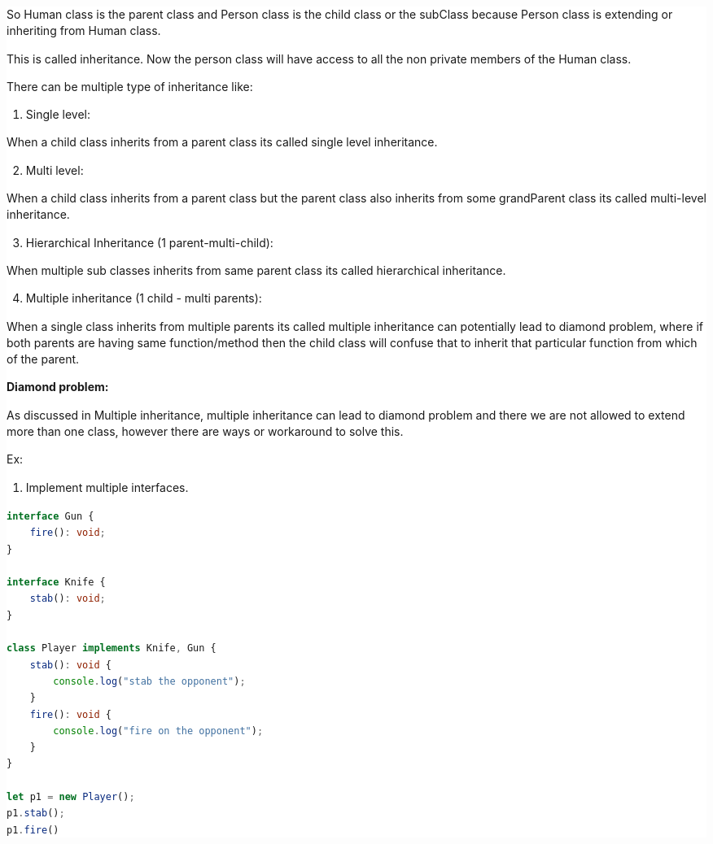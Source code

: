 So Human class is the parent class and Person class is the child class or the
subClass because Person class is extending or inheriting from Human class.
 
This is called inheritance.
Now the person class will have access to all the non private members of the Human class.
 
There can be multiple type of inheritance like:
 
1) Single level:

When a child class inherits from a parent class its called single level inheritance.

2) Multi level:
 
When a child class inherits from a parent class but the parent class also 
inherits from some grandParent class its called multi-level inheritance.
  
3) Hierarchical Inheritance (1 parent-multi-child): 

When multiple sub classes inherits from same parent class its called
hierarchical inheritance.
  
4) Multiple inheritance (1 child - multi parents): 

When a single class inherits from multiple parents its called multiple 
inheritance can potentially lead to diamond problem, where if both parents are having same 
function/method then the child class will confuse that to inherit that particular function 
from which of the parent.


**Diamond problem:**

As discussed in Multiple inheritance, multiple inheritance can lead to diamond problem and there
we are not allowed to extend more than one class, however there are ways or workaround to solve this.

Ex:
1) Implement multiple interfaces.

```typescript
interface Gun {
    fire(): void;
}

interface Knife {
    stab(): void;
}

class Player implements Knife, Gun {
    stab(): void {
        console.log("stab the opponent");
    }
    fire(): void {
        console.log("fire on the opponent");
    }
}

let p1 = new Player();
p1.stab();
p1.fire()
```
